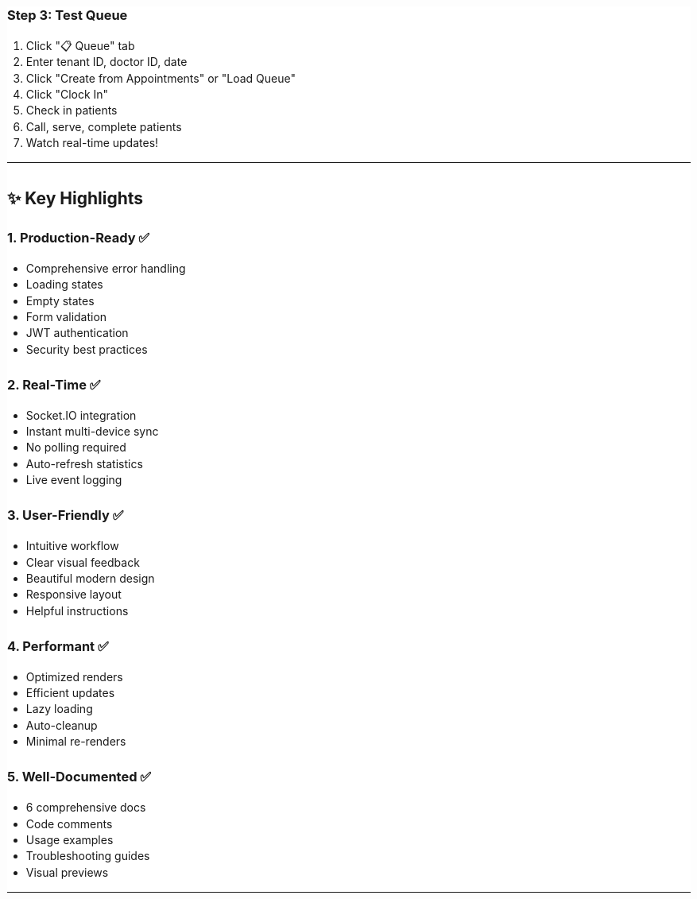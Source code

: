 ### Step 3: Test Queue
1. Click "📋 Queue" tab
2. Enter tenant ID, doctor ID, date
3. Click "Create from Appointments" or "Load Queue"
4. Click "Clock In"
5. Check in patients
6. Call, serve, complete patients
7. Watch real-time updates!

---

## ✨ Key Highlights

### 1. Production-Ready ✅
- Comprehensive error handling
- Loading states
- Empty states
- Form validation
- JWT authentication
- Security best practices

### 2. Real-Time ✅
- Socket.IO integration
- Instant multi-device sync
- No polling required
- Auto-refresh statistics
- Live event logging

### 3. User-Friendly ✅
- Intuitive workflow
- Clear visual feedback
- Beautiful modern design
- Responsive layout
- Helpful instructions

### 4. Performant ✅
- Optimized renders
- Efficient updates
- Lazy loading
- Auto-cleanup
- Minimal re-renders

### 5. Well-Documented ✅
- 6 comprehensive docs
- Code comments
- Usage examples
- Troubleshooting guides
- Visual previews

---